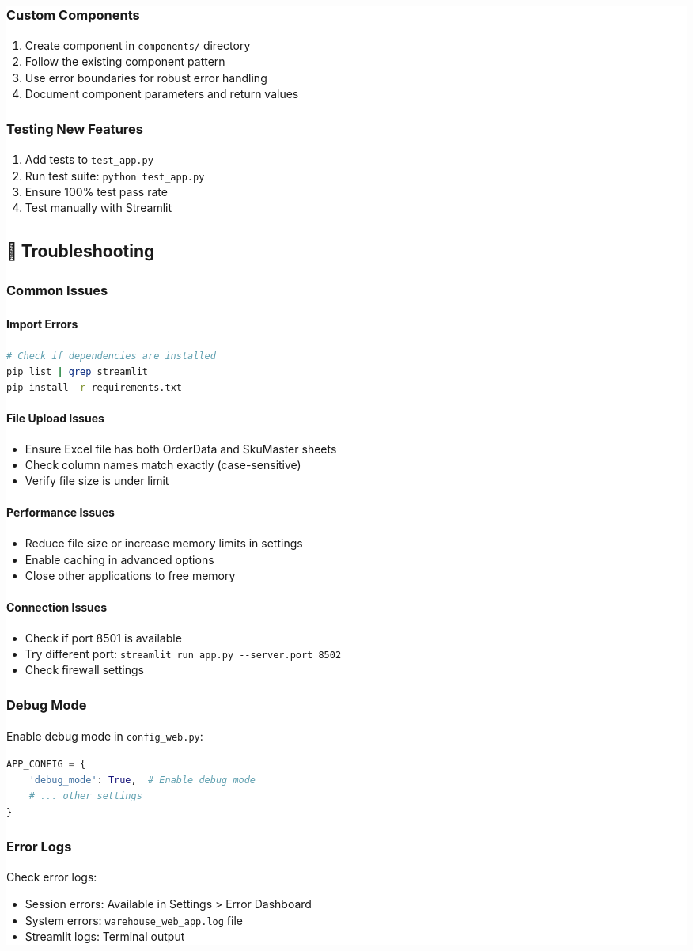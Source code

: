 ### Custom Components
1. Create component in `components/` directory
2. Follow the existing component pattern
3. Use error boundaries for robust error handling
4. Document component parameters and return values

### Testing New Features
1. Add tests to `test_app.py`
2. Run test suite: `python test_app.py`
3. Ensure 100% test pass rate
4. Test manually with Streamlit

## 🐛 Troubleshooting

### Common Issues

#### Import Errors
```bash
# Check if dependencies are installed
pip list | grep streamlit
pip install -r requirements.txt
```

#### File Upload Issues
- Ensure Excel file has both OrderData and SkuMaster sheets
- Check column names match exactly (case-sensitive)
- Verify file size is under limit

#### Performance Issues
- Reduce file size or increase memory limits in settings
- Enable caching in advanced options
- Close other applications to free memory

#### Connection Issues
- Check if port 8501 is available
- Try different port: `streamlit run app.py --server.port 8502`
- Check firewall settings

### Debug Mode
Enable debug mode in `config_web.py`:
```python
APP_CONFIG = {
    'debug_mode': True,  # Enable debug mode
    # ... other settings
}
```

### Error Logs
Check error logs:
- Session errors: Available in Settings > Error Dashboard
- System errors: `warehouse_web_app.log` file
- Streamlit logs: Terminal output

